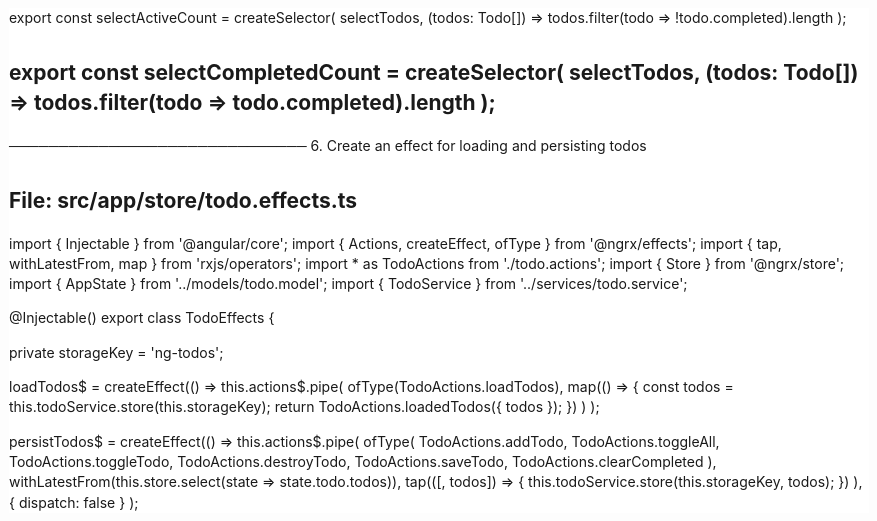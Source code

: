 export const selectActiveCount = createSelector(
  selectTodos,
  (todos: Todo[]) => todos.filter(todo => !todo.completed).length
);

export const selectCompletedCount = createSelector(
  selectTodos,
  (todos: Todo[]) => todos.filter(todo => todo.completed).length
);
------------------------------------------------

──────────────────────────────
6. Create an effect for loading and persisting todos

File: src/app/store/todo.effects.ts
------------------------------------------------
import { Injectable } from '@angular/core';
import { Actions, createEffect, ofType } from '@ngrx/effects';
import { tap, withLatestFrom, map } from 'rxjs/operators';
import * as TodoActions from './todo.actions';
import { Store } from '@ngrx/store';
import { AppState } from '../models/todo.model';
import { TodoService } from '../services/todo.service';

@Injectable()
export class TodoEffects {

  private storageKey = 'ng-todos';

  loadTodos$ = createEffect(() =>
    this.actions$.pipe(
      ofType(TodoActions.loadTodos),
      map(() => {
        const todos = this.todoService.store(this.storageKey);
        return TodoActions.loadedTodos({ todos });
      })
    )
  );

  persistTodos$ = createEffect(() =>
    this.actions$.pipe(
      ofType(
        TodoActions.addTodo,
        TodoActions.toggleAll,
        TodoActions.toggleTodo,
        TodoActions.destroyTodo,
        TodoActions.saveTodo,
        TodoActions.clearCompleted
      ),
      withLatestFrom(this.store.select(state => state.todo.todos)),
      tap(([, todos]) => {
        this.todoService.store(this.storageKey, todos);
      })
    ),
    { dispatch: false }
  );
